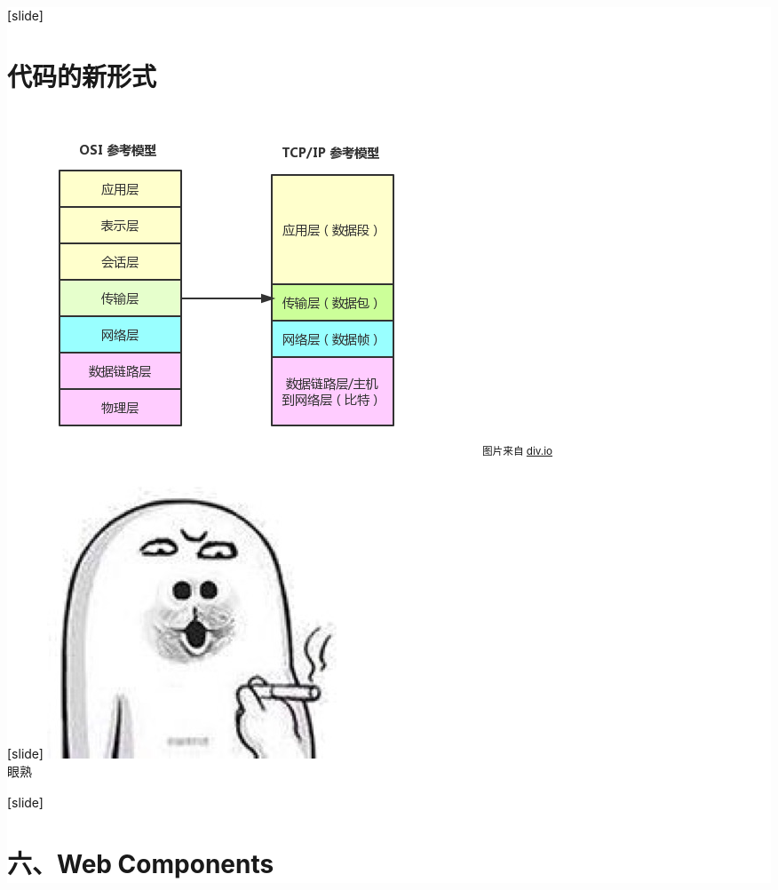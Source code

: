 
[slide]
# 代码的新形式

![](/4-2.png)
<small>图片来自 [div.io](http://div.io?from=zy)</small>

[slide]
![](/4-3.png)
<br>
眼熟

[slide]
# 六、Web Components
